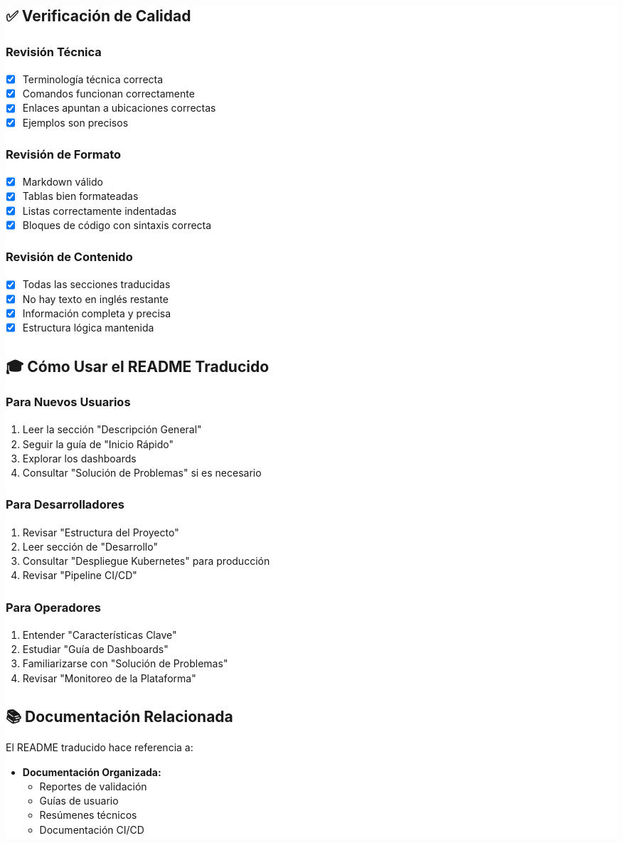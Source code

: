 ## ✅ Verificación de Calidad

### Revisión Técnica
- [x] Terminología técnica correcta
- [x] Comandos funcionan correctamente
- [x] Enlaces apuntan a ubicaciones correctas
- [x] Ejemplos son precisos

### Revisión de Formato
- [x] Markdown válido
- [x] Tablas bien formateadas
- [x] Listas correctamente indentadas
- [x] Bloques de código con sintaxis correcta

### Revisión de Contenido
- [x] Todas las secciones traducidas
- [x] No hay texto en inglés restante
- [x] Información completa y precisa
- [x] Estructura lógica mantenida

## 🎓 Cómo Usar el README Traducido

### Para Nuevos Usuarios
1. Leer la sección "Descripción General"
2. Seguir la guía de "Inicio Rápido"
3. Explorar los dashboards
4. Consultar "Solución de Problemas" si es necesario

### Para Desarrolladores
1. Revisar "Estructura del Proyecto"
2. Leer sección de "Desarrollo"
3. Consultar "Despliegue Kubernetes" para producción
4. Revisar "Pipeline CI/CD"

### Para Operadores
1. Entender "Características Clave"
2. Estudiar "Guía de Dashboards"
3. Familiarizarse con "Solución de Problemas"
4. Revisar "Monitoreo de la Plataforma"

## 📚 Documentación Relacionada

El README traducido hace referencia a:

- **Documentación Organizada:**
  - Reportes de validación
  - Guías de usuario
  - Resúmenes técnicos
  - Documentación CI/CD
